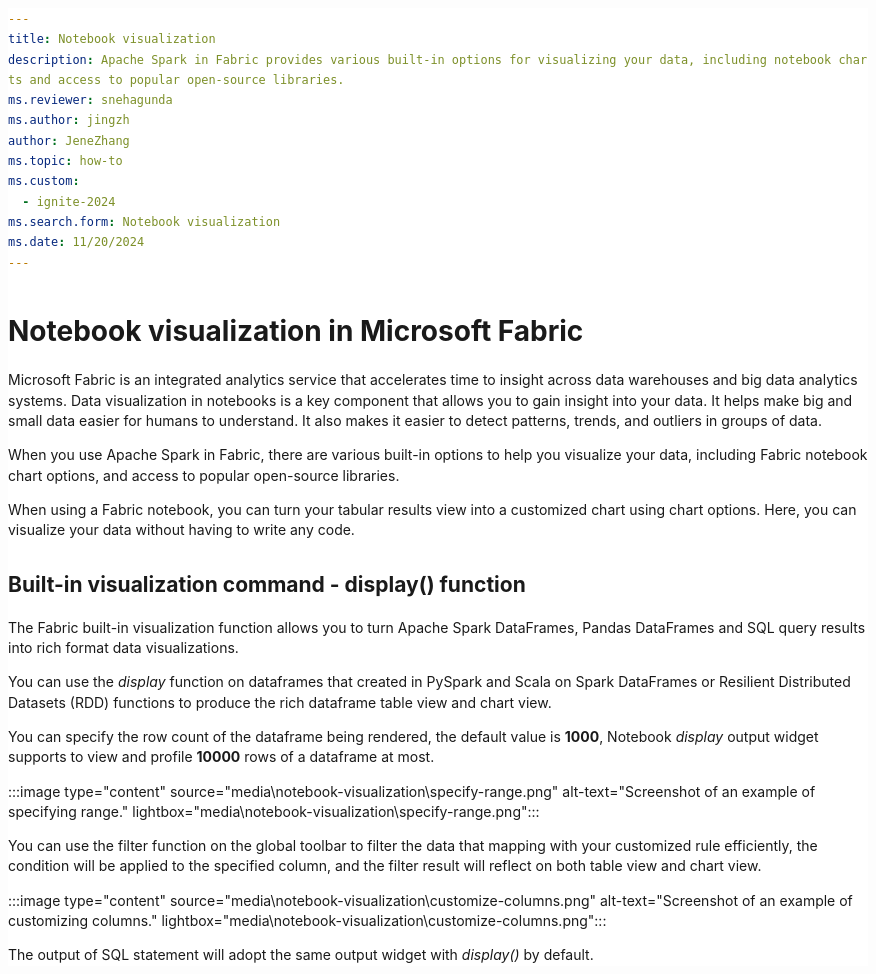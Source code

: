 ```yaml
---
title: Notebook visualization
description: Apache Spark in Fabric provides various built-in options for visualizing your data, including notebook charts and access to popular open-source libraries.
ms.reviewer: snehagunda
ms.author: jingzh
author: JeneZhang
ms.topic: how-to
ms.custom:
  - ignite-2024
ms.search.form: Notebook visualization
ms.date: 11/20/2024
---
```


# Notebook visualization in Microsoft Fabric

Microsoft Fabric is an integrated analytics service that accelerates time to insight across data warehouses and big data analytics systems. Data visualization in notebooks is a key component that allows you to gain insight into your data. It helps make big and small data easier for humans to understand. It also makes it easier to detect patterns, trends, and outliers in groups of data.

When you use Apache Spark in Fabric, there are various built-in options to help you visualize your data, including Fabric notebook chart options, and access to popular open-source libraries.

When using a Fabric notebook, you can turn your tabular results view into a customized chart using chart options. Here, you can visualize your data without having to write any code.

## Built-in visualization command -  display() function

The Fabric built-in visualization function allows you to turn Apache Spark DataFrames, Pandas DataFrames and SQL query results into rich format data visualizations.

You can use the _display_ function on dataframes that created in PySpark and Scala on Spark DataFrames or Resilient Distributed Datasets (RDD) functions to produce the rich dataframe table view and chart view.

You can specify the row count of the dataframe being rendered, the default value is **1000**, Notebook _display_ output widget supports to view and profile **10000** rows of a dataframe at most.

  :::image type="content" source="media\notebook-visualization\specify-range.png" alt-text="Screenshot of an example of specifying range." lightbox="media\notebook-visualization\specify-range.png":::

You can use the filter function on the global toolbar to filter the data that mapping with your customized rule efficiently, the condition will be applied to the specified column, and the filter result will reflect on both table view and chart view.

  :::image type="content" source="media\notebook-visualization\customize-columns.png" alt-text="Screenshot of an example of customizing columns." lightbox="media\notebook-visualization\customize-columns.png":::

The output of SQL statement will adopt the same output widget with _display()_ by default.
